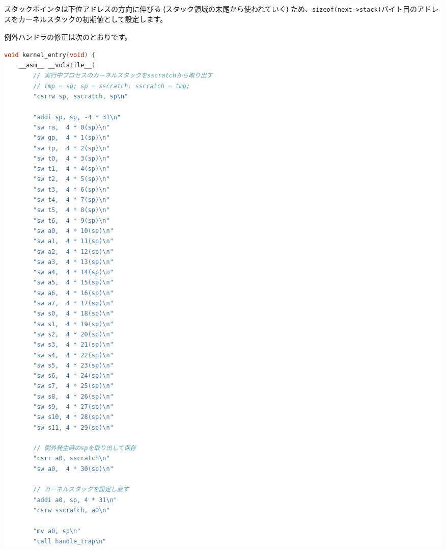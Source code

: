 スタックポインタは下位アドレスの方向に伸びる (スタック領域の末尾から使われていく) ため、`sizeof(next->stack)`バイト目のアドレスをカーネルスタックの初期値として設定します。

例外ハンドラの修正は次のとおりです。

```c:kernel.c {3-5,39-45}
void kernel_entry(void) {
    __asm__ __volatile__(
        // 実行中プロセスのカーネルスタックをsscratchから取り出す
        // tmp = sp; sp = sscratch; sscratch = tmp;
        "csrrw sp, sscratch, sp\n"

        "addi sp, sp, -4 * 31\n"
        "sw ra,  4 * 0(sp)\n"
        "sw gp,  4 * 1(sp)\n"
        "sw tp,  4 * 2(sp)\n"
        "sw t0,  4 * 3(sp)\n"
        "sw t1,  4 * 4(sp)\n"
        "sw t2,  4 * 5(sp)\n"
        "sw t3,  4 * 6(sp)\n"
        "sw t4,  4 * 7(sp)\n"
        "sw t5,  4 * 8(sp)\n"
        "sw t6,  4 * 9(sp)\n"
        "sw a0,  4 * 10(sp)\n"
        "sw a1,  4 * 11(sp)\n"
        "sw a2,  4 * 12(sp)\n"
        "sw a3,  4 * 13(sp)\n"
        "sw a4,  4 * 14(sp)\n"
        "sw a5,  4 * 15(sp)\n"
        "sw a6,  4 * 16(sp)\n"
        "sw a7,  4 * 17(sp)\n"
        "sw s0,  4 * 18(sp)\n"
        "sw s1,  4 * 19(sp)\n"
        "sw s2,  4 * 20(sp)\n"
        "sw s3,  4 * 21(sp)\n"
        "sw s4,  4 * 22(sp)\n"
        "sw s5,  4 * 23(sp)\n"
        "sw s6,  4 * 24(sp)\n"
        "sw s7,  4 * 25(sp)\n"
        "sw s8,  4 * 26(sp)\n"
        "sw s9,  4 * 27(sp)\n"
        "sw s10, 4 * 28(sp)\n"
        "sw s11, 4 * 29(sp)\n"

        // 例外発生時のspを取り出して保存
        "csrr a0, sscratch\n"
        "sw a0,  4 * 30(sp)\n"

        // カーネルスタックを設定し直す
        "addi a0, sp, 4 * 31\n"
        "csrw sscratch, a0\n"

        "mv a0, sp\n"
        "call handle_trap\n"
```

